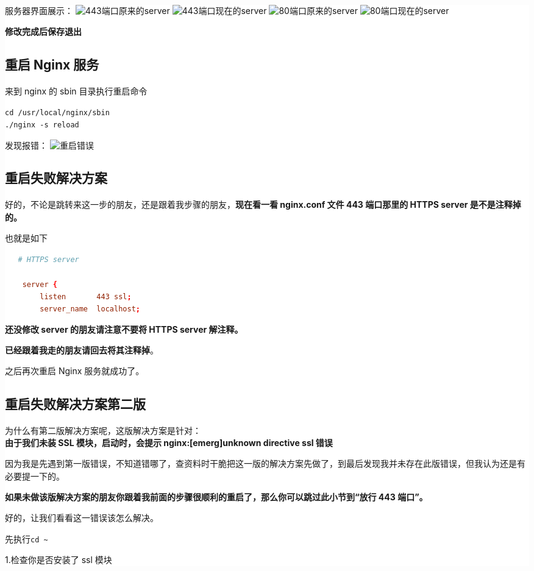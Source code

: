 服务器界面展示：
![443端口原来的server](https://qiuhaijun-1317309004.cos.ap-guangzhou.myqcloud.com/Blog/DeployBlog/DeployBlog31.png "443端口原来的server")
![443端口现在的server](https://qiuhaijun-1317309004.cos.ap-guangzhou.myqcloud.com/Blog/DeployBlog/DeployBlog32.png "443端口现在的server")
![80端口原来的server](https://qiuhaijun-1317309004.cos.ap-guangzhou.myqcloud.com/Blog/DeployBlog/DeployBlog33.png "80端口原来的server")
![80端口现在的server](https://qiuhaijun-1317309004.cos.ap-guangzhou.myqcloud.com/Blog/DeployBlog/DeployBlog34.png "80端口现在的server")

**修改完成后保存退出**

## 重启 Nginx 服务

来到 nginx 的 sbin 目录执行重启命令

```shell
cd /usr/local/nginx/sbin
./nginx -s reload
```

发现报错：
![重启错误](https://qiuhaijun-1317309004.cos.ap-guangzhou.myqcloud.com/Blog/DeployBlog/DeployBlog35.png "重启错误")

## 重启失败解决方案

好的，不论是跳转来这一步的朋友，还是跟着我步骤的朋友，**现在看一看 nginx.conf 文件 443 端口那里的 HTTPS server 是不是注释掉的。**

也就是如下

```conf
   # HTTPS server

    server {
        listen       443 ssl;
        server_name  localhost;
```

**还没修改 server 的朋友请注意不要将 HTTPS server 解注释。**

**已经跟着我走的朋友请回去将其注释掉**。

之后再次重启 Nginx 服务就成功了。

## 重启失败解决方案第二版

为什么有第二版解决方案呢，这版解决方案是针对：  
**由于我们未装 SSL 模块，启动时，会提示 nginx:[emerg]unknown directive ssl 错误**

因为我是先遇到第一版错误，不知道错哪了，查资料时干脆把这一版的解决方案先做了，到最后发现我并未存在此版错误，但我认为还是有必要提一下的。

**如果未做该版解决方案的朋友你跟着我前面的步骤很顺利的重启了，那么你可以跳过此小节到“放行 443 端口”。**

好的，让我们看看这一错误该怎么解决。

先执行`cd ~`

1.检查你是否安装了 ssl 模块
